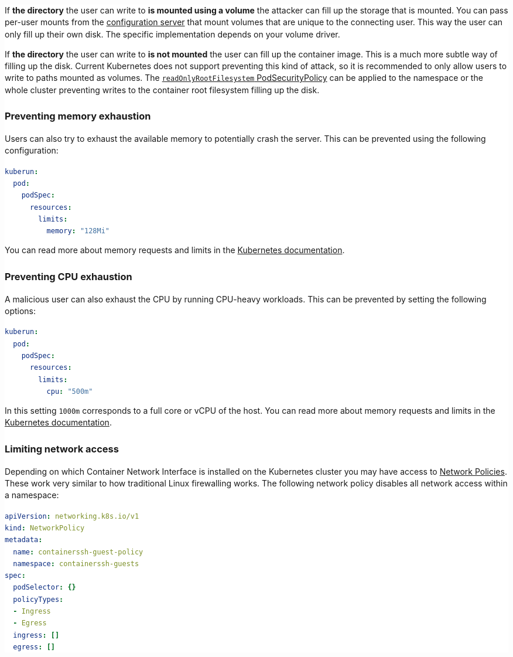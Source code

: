 If **the directory** the user can write to **is mounted using a volume** the attacker can fill up the storage that is mounted. You can pass per-user mounts from the [configuration server](configserver.md) that mount volumes that are unique to the connecting user. This way the user can only fill up their own disk. The specific implementation depends on your volume driver.

If **the directory** the user can write to **is not mounted** the user can fill up the container image. This is a much more subtle way of filling up the disk. Current Kubernetes does not support preventing this kind of attack, so it is recommended to only allow users to write to paths mounted as volumes. The  [`readOnlyRootFilesystem` PodSecurityPolicy](https://kubernetes.io/docs/concepts/policy/pod-security-policy/#volumes-and-file-systems) can be applied to the namespace or the whole cluster preventing writes to the container root filesystem filling up the disk.

### Preventing memory exhaustion

Users can also try to exhaust the available memory to potentially crash the server. This can be prevented using the following configuration:

```yaml
kuberun:
  pod:
    podSpec:
      resources:
        limits:
          memory: "128Mi"
```

You can read more about memory requests and limits in the [Kubernetes documentation](https://kubernetes.io/docs/concepts/configuration/manage-resources-containers/).

### Preventing CPU exhaustion

A malicious user can also exhaust the CPU by running CPU-heavy workloads. This can be prevented by setting the following options:

```yaml
kuberun:
  pod:
    podSpec:
      resources:
        limits:
          cpu: "500m"
```

In this setting `1000m` corresponds to a full core or vCPU of the host. You can read more about memory requests and limits in the [Kubernetes documentation](https://kubernetes.io/docs/concepts/configuration/manage-resources-containers/).

### Limiting network access

Depending on which Container Network Interface is installed on the Kubernetes cluster you may have access to [Network Policies](https://kubernetes.io/docs/concepts/services-networking/network-policies/). These work very similar to how traditional Linux firewalling works. The following network policy disables all network access within a namespace:

```yaml
apiVersion: networking.k8s.io/v1
kind: NetworkPolicy
metadata:
  name: containerssh-guest-policy
  namespace: containerssh-guests
spec:
  podSelector: {}
  policyTypes:
  - Ingress
  - Egress
  ingress: []
  egress: []
```